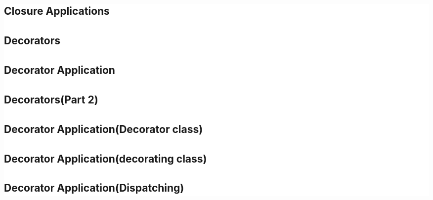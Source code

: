 

## Closure Applications
## Decorators
## Decorator Application
## Decorators(Part 2)
## Decorator Application(Decorator class)
## Decorator Application(decorating class)
## Decorator Application(Dispatching)

